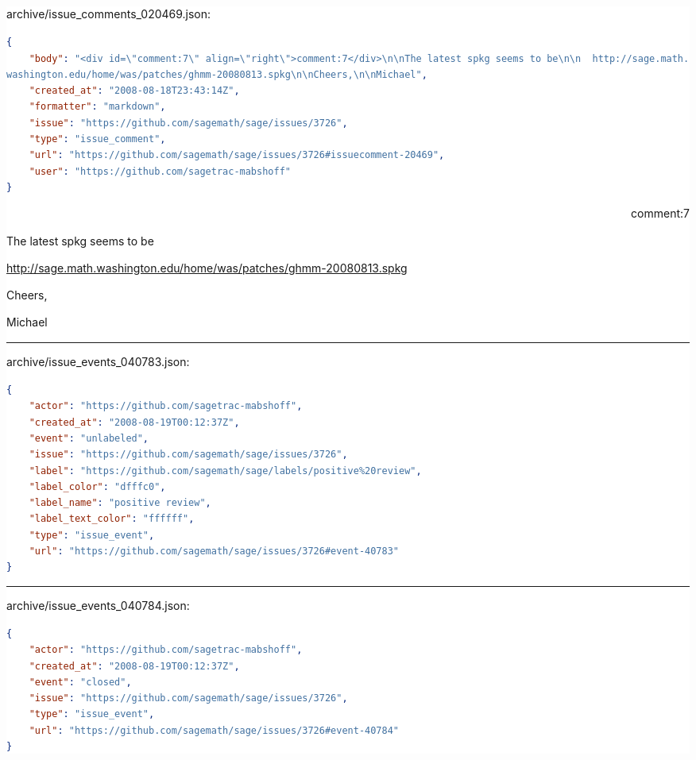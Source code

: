 archive/issue_comments_020469.json:
```json
{
    "body": "<div id=\"comment:7\" align=\"right\">comment:7</div>\n\nThe latest spkg seems to be\n\n  http://sage.math.washington.edu/home/was/patches/ghmm-20080813.spkg\n\nCheers,\n\nMichael",
    "created_at": "2008-08-18T23:43:14Z",
    "formatter": "markdown",
    "issue": "https://github.com/sagemath/sage/issues/3726",
    "type": "issue_comment",
    "url": "https://github.com/sagemath/sage/issues/3726#issuecomment-20469",
    "user": "https://github.com/sagetrac-mabshoff"
}
```

<div id="comment:7" align="right">comment:7</div>

The latest spkg seems to be

  http://sage.math.washington.edu/home/was/patches/ghmm-20080813.spkg

Cheers,

Michael



---

archive/issue_events_040783.json:
```json
{
    "actor": "https://github.com/sagetrac-mabshoff",
    "created_at": "2008-08-19T00:12:37Z",
    "event": "unlabeled",
    "issue": "https://github.com/sagemath/sage/issues/3726",
    "label": "https://github.com/sagemath/sage/labels/positive%20review",
    "label_color": "dfffc0",
    "label_name": "positive review",
    "label_text_color": "ffffff",
    "type": "issue_event",
    "url": "https://github.com/sagemath/sage/issues/3726#event-40783"
}
```



---

archive/issue_events_040784.json:
```json
{
    "actor": "https://github.com/sagetrac-mabshoff",
    "created_at": "2008-08-19T00:12:37Z",
    "event": "closed",
    "issue": "https://github.com/sagemath/sage/issues/3726",
    "type": "issue_event",
    "url": "https://github.com/sagemath/sage/issues/3726#event-40784"
}
```
